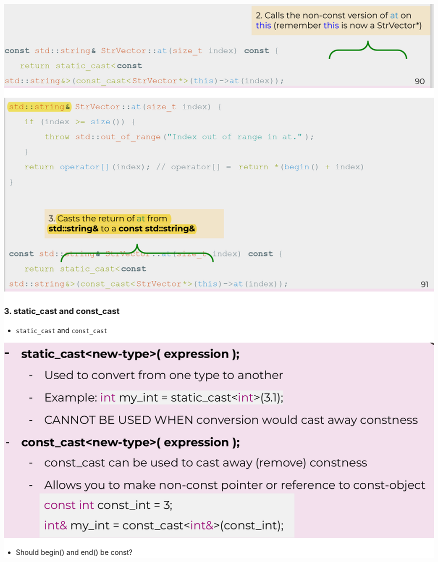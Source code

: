 ![1707488003627](https://github.com/fangxuehouwuming/fangxuehouwuming.github.io/raw/master/blogImages/2024-02-13-cs106l-note.image/1707488003627.png)

![1707488038575](https://github.com/fangxuehouwuming/fangxuehouwuming.github.io/raw/master/blogImages/2024-02-13-cs106l-note.image/1707488038575.png)

### 3. static_cast and const_cast
  - `static_cast` and `const_cast`

![1707488262589](https://github.com/fangxuehouwuming/fangxuehouwuming.github.io/raw/master/blogImages/2024-02-13-cs106l-note.image/1707488262589.png)

- Should begin() and end() be const?
